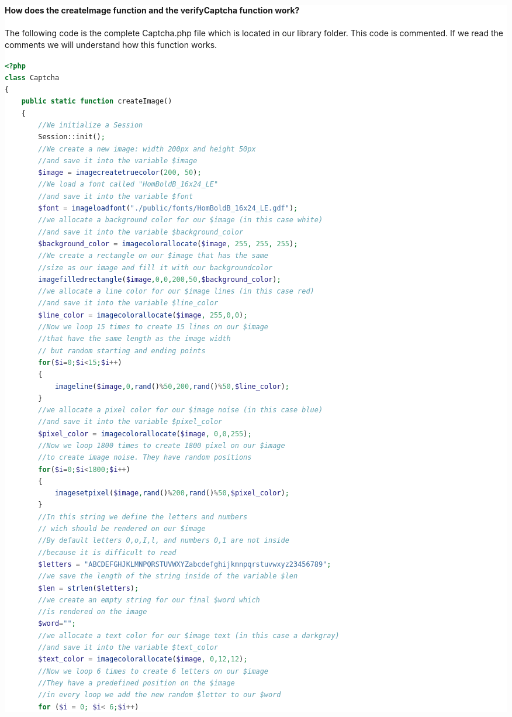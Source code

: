 ```php
```

#### How does the createImage function and the verifyCaptcha function work?

The following code is the complete Captcha.php file which is located in our library folder. This code is commented.
If we read the comments we will understand how this function works.
```php
<?php
class Captcha
{
    public static function createImage()
    {
        //We initialize a Session
        Session::init();
        //We create a new image: width 200px and height 50px
        //and save it into the variable $image
        $image = imagecreatetruecolor(200, 50);
        //We load a font called "HomBoldB_16x24_LE"
        //and save it into the variable $font
        $font = imageloadfont("./public/fonts/HomBoldB_16x24_LE.gdf");
        //we allocate a background color for our $image (in this case white)
        //and save it into the variable $background_color
        $background_color = imagecolorallocate($image, 255, 255, 255);
        //We create a rectangle on our $image that has the same
        //size as our image and fill it with our backgroundcolor
        imagefilledrectangle($image,0,0,200,50,$background_color);
        //we allocate a line color for our $image lines (in this case red)
        //and save it into the variable $line_color
        $line_color = imagecolorallocate($image, 255,0,0);
        //Now we loop 15 times to create 15 lines on our $image
        //that have the same length as the image width
        // but random starting and ending points
        for($i=0;$i<15;$i++)
        {
            imageline($image,0,rand()%50,200,rand()%50,$line_color);
        }
        //we allocate a pixel color for our $image noise (in this case blue)
        //and save it into the variable $pixel_color
        $pixel_color = imagecolorallocate($image, 0,0,255);
        //Now we loop 1800 times to create 1800 pixel on our $image
        //to create image noise. They have random positions
        for($i=0;$i<1800;$i++)
        {
            imagesetpixel($image,rand()%200,rand()%50,$pixel_color);
        }
        //In this string we define the letters and numbers
        // wich should be rendered on our $image
        //By default letters O,o,I,l, and numbers 0,1 are not inside
        //because it is difficult to read
        $letters = "ABCDEFGHJKLMNPQRSTUVWXYZabcdefghijkmnpqrstuvwxyz23456789";
        //we save the length of the string inside of the variable $len
        $len = strlen($letters);
        //we create an empty string for our final $word which
        //is rendered on the image
        $word="";
        //we allocate a text color for our $image text (in this case a darkgray)
        //and save it into the variable $text_color
        $text_color = imagecolorallocate($image, 0,12,12);
        //Now we loop 6 times to create 6 letters on our $image
        //They have a predefined position on the $image
        //in every loop we add the new random $letter to our $word
        for ($i = 0; $i< 6;$i++)
```